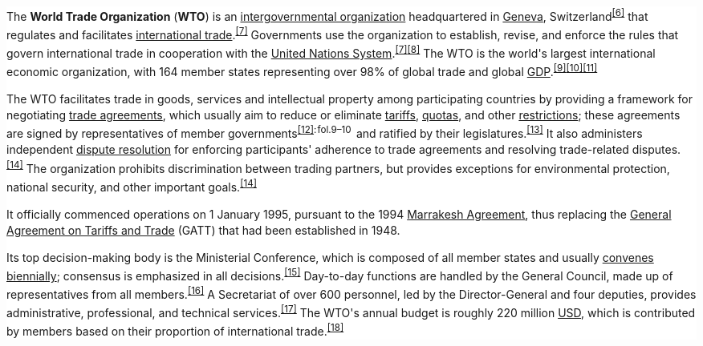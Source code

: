 The **World Trade Organization** (**WTO**) is an [intergovernmental organization](https://en.wikipedia.org/wiki/Intergovernmental_organization "Intergovernmental organization") headquartered in [Geneva](https://en.wikipedia.org/wiki/Geneva "Geneva"), Switzerland<sup id="cite_ref-6"><a href="https://en.wikipedia.org/wiki/World_Trade_Organization#cite_note-6">[6]</a></sup> that regulates and facilitates [international trade](https://en.wikipedia.org/wiki/International_trade "International trade").<sup id="cite_ref-:12_7-0"><a href="https://en.wikipedia.org/wiki/World_Trade_Organization#cite_note-:12-7">[7]</a></sup> Governments use the organization to establish, revise, and enforce the rules that govern international trade in cooperation with the [United Nations System](https://en.wikipedia.org/wiki/United_Nations_System "United Nations System").<sup id="cite_ref-:12_7-1"><a href="https://en.wikipedia.org/wiki/World_Trade_Organization#cite_note-:12-7">[7]</a></sup><sup id="cite_ref-8"><a href="https://en.wikipedia.org/wiki/World_Trade_Organization#cite_note-8">[8]</a></sup> The WTO is the world's largest international economic organization, with 164 member states representing over 98% of global trade and global [GDP](https://en.wikipedia.org/wiki/GDP "GDP").<sup id="cite_ref-9"><a href="https://en.wikipedia.org/wiki/World_Trade_Organization#cite_note-9">[9]</a></sup><sup id="cite_ref-10"><a href="https://en.wikipedia.org/wiki/World_Trade_Organization#cite_note-10">[10]</a></sup><sup id="cite_ref-:9_11-0"><a href="https://en.wikipedia.org/wiki/World_Trade_Organization#cite_note-:9-11">[11]</a></sup>

The WTO facilitates trade in goods, services and intellectual property among participating countries by providing a framework for negotiating [trade agreements](https://en.wikipedia.org/wiki/Trade_agreement "Trade agreement"), which usually aim to reduce or eliminate [tariffs](https://en.wikipedia.org/wiki/Tariff "Tariff"), [quotas](https://en.wikipedia.org/wiki/Import_quota "Import quota"), and other [restrictions](https://en.wikipedia.org/wiki/Trade_barrier "Trade barrier"); these agreements are signed by representatives of member governments<sup id="cite_ref-underst_12-0"><a href="https://en.wikipedia.org/wiki/World_Trade_Organization#cite_note-underst-12">[12]</a></sup><sup><span title="Page / location: fol.9–10">: fol.9–10 </span></sup>  and ratified by their legislatures.<sup id="cite_ref-britannica_13-0"><a href="https://en.wikipedia.org/wiki/World_Trade_Organization#cite_note-britannica-13">[13]</a></sup> It also administers independent [dispute resolution](https://en.wikipedia.org/wiki/Dispute_resolution "Dispute resolution") for enforcing participants' adherence to trade agreements and resolving trade-related disputes.<sup id="cite_ref-:2_14-0"><a href="https://en.wikipedia.org/wiki/World_Trade_Organization#cite_note-:2-14">[14]</a></sup> The organization prohibits discrimination between trading partners, but provides exceptions for environmental protection, national security, and other important goals.<sup id="cite_ref-:2_14-1"><a href="https://en.wikipedia.org/wiki/World_Trade_Organization#cite_note-:2-14">[14]</a></sup>

It officially commenced operations on 1 January 1995, pursuant to the 1994 [Marrakesh Agreement](https://en.wikipedia.org/wiki/Marrakesh_Agreement "Marrakesh Agreement"), thus replacing the [General Agreement on Tariffs and Trade](https://en.wikipedia.org/wiki/General_Agreement_on_Tariffs_and_Trade "General Agreement on Tariffs and Trade") (GATT) that had been established in 1948.

Its top decision-making body is the Ministerial Conference, which is composed of all member states and usually [convenes biennially](https://en.wikipedia.org/wiki/Ministerial_Conference "Ministerial Conference"); consensus is emphasized in all decisions.<sup id="cite_ref-15"><a href="https://en.wikipedia.org/wiki/World_Trade_Organization#cite_note-15">[15]</a></sup> Day-to-day functions are handled by the General Council, made up of representatives from all members.<sup id="cite_ref-16"><a href="https://en.wikipedia.org/wiki/World_Trade_Organization#cite_note-16">[16]</a></sup> A Secretariat of over 600 personnel, led by the Director-General and four deputies, provides administrative, professional, and technical services.<sup id="cite_ref-17"><a href="https://en.wikipedia.org/wiki/World_Trade_Organization#cite_note-17">[17]</a></sup> The WTO's annual budget is roughly 220 million [USD](https://en.wikipedia.org/wiki/United_States_dollar "United States dollar"), which is contributed by members based on their proportion of international trade.<sup id="cite_ref-18"><a href="https://en.wikipedia.org/wiki/World_Trade_Organization#cite_note-18">[18]</a></sup>

